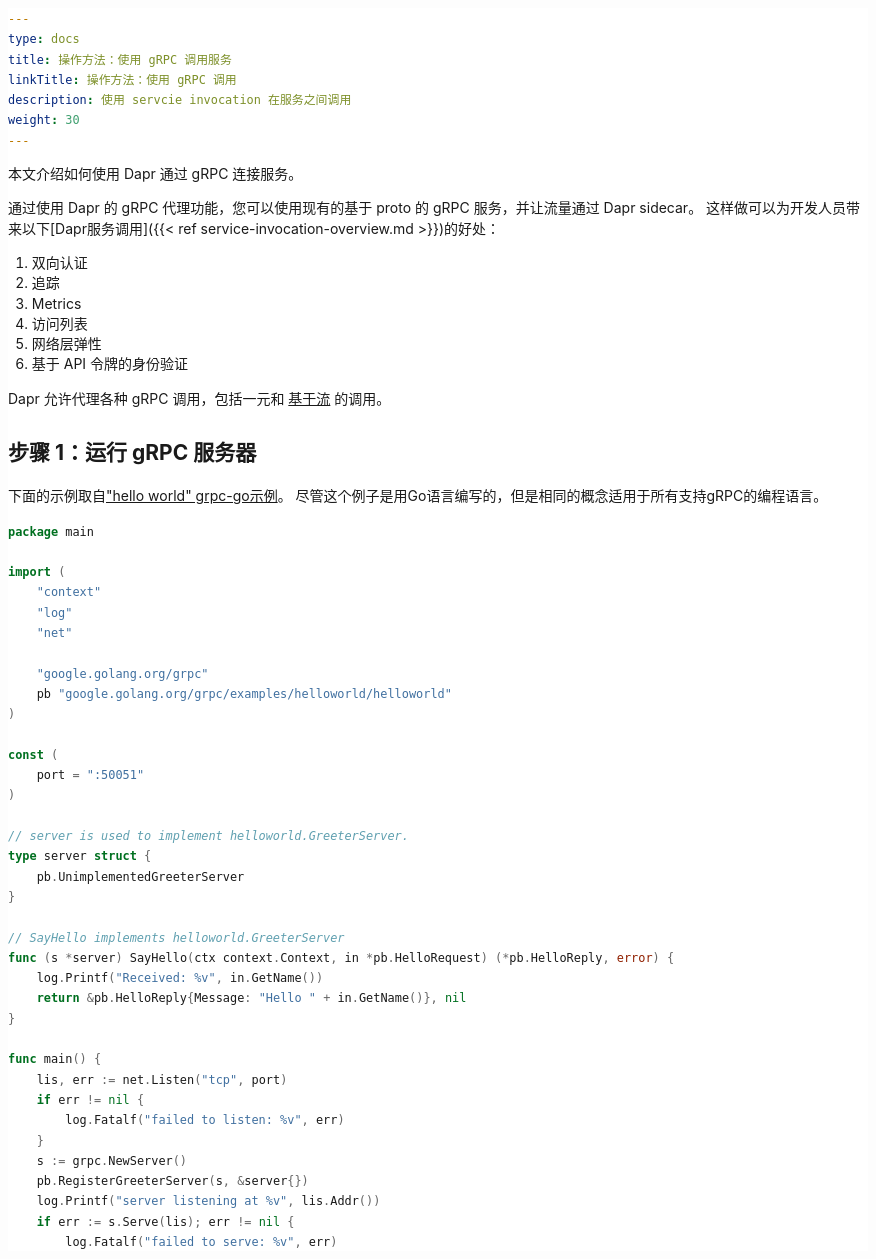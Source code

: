 ```yaml
---
type: docs
title: 操作方法：使用 gRPC 调用服务
linkTitle: 操作方法：使用 gRPC 调用
description: 使用 servcie invocation 在服务之间调用
weight: 30
---
```


本文介绍如何使用 Dapr 通过 gRPC 连接服务。

通过使用 Dapr 的 gRPC 代理功能，您可以使用现有的基于 proto 的 gRPC 服务，并让流量通过 Dapr sidecar。 这样做可以为开发人员带来以下[Dapr服务调用]({{< ref service-invocation-overview.md >}})的好处：

1. 双向认证
2. 追踪
3. Metrics
4. 访问列表
5. 网络层弹性
6. 基于 API 令牌的身份验证

Dapr 允许代理各种 gRPC 调用，包括一元和 [基于流](#proxying-of-streaming-rpcs) 的调用。

## 步骤 1：运行 gRPC 服务器

下面的示例取自["hello world" grpc-go示例](https://github.com/grpc/grpc-go/tree/master/examples/helloworld)。 尽管这个例子是用Go语言编写的，但是相同的概念适用于所有支持gRPC的编程语言。

```go
package main

import (
	"context"
	"log"
	"net"

	"google.golang.org/grpc"
	pb "google.golang.org/grpc/examples/helloworld/helloworld"
)

const (
	port = ":50051"
)

// server is used to implement helloworld.GreeterServer.
type server struct {
	pb.UnimplementedGreeterServer
}

// SayHello implements helloworld.GreeterServer
func (s *server) SayHello(ctx context.Context, in *pb.HelloRequest) (*pb.HelloReply, error) {
	log.Printf("Received: %v", in.GetName())
	return &pb.HelloReply{Message: "Hello " + in.GetName()}, nil
}

func main() {
	lis, err := net.Listen("tcp", port)
	if err != nil {
		log.Fatalf("failed to listen: %v", err)
	}
	s := grpc.NewServer()
	pb.RegisterGreeterServer(s, &server{})
	log.Printf("server listening at %v", lis.Addr())
	if err := s.Serve(lis); err != nil {
		log.Fatalf("failed to serve: %v", err)
```